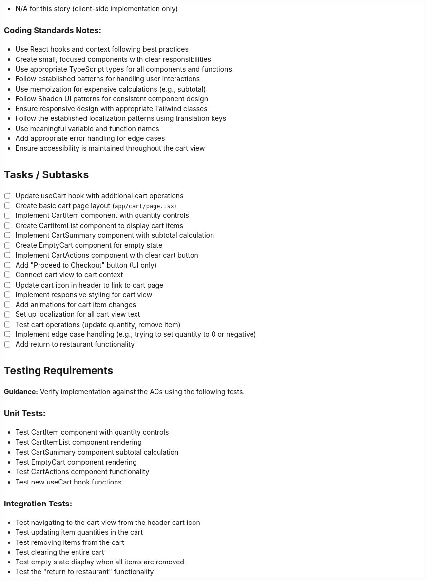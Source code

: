 - N/A for this story (client-side implementation only)

### Coding Standards Notes:

- Use React hooks and context following best practices
- Create small, focused components with clear responsibilities
- Use appropriate TypeScript types for all components and functions
- Follow established patterns for handling user interactions
- Use memoization for expensive calculations (e.g., subtotal)
- Follow Shadcn UI patterns for consistent component design
- Ensure responsive design with appropriate Tailwind classes
- Follow the established localization patterns using translation keys
- Use meaningful variable and function names
- Add appropriate error handling for edge cases
- Ensure accessibility is maintained throughout the cart view

## Tasks / Subtasks

- [ ] Update useCart hook with additional cart operations
- [ ] Create basic cart page layout (`app/cart/page.tsx`)
- [ ] Implement CartItem component with quantity controls
- [ ] Create CartItemList component to display cart items
- [ ] Implement CartSummary component with subtotal calculation
- [ ] Create EmptyCart component for empty state
- [ ] Implement CartActions component with clear cart button
- [ ] Add "Proceed to Checkout" button (UI only)
- [ ] Connect cart view to cart context
- [ ] Update cart icon in header to link to cart page
- [ ] Implement responsive styling for cart view
- [ ] Add animations for cart item changes
- [ ] Set up localization for all cart view text
- [ ] Test cart operations (update quantity, remove item)
- [ ] Implement edge case handling (e.g., trying to set quantity to 0 or negative)
- [ ] Add return to restaurant functionality

## Testing Requirements

**Guidance:** Verify implementation against the ACs using the following tests.

### Unit Tests:

- Test CartItem component with quantity controls
- Test CartItemList component rendering
- Test CartSummary component subtotal calculation
- Test EmptyCart component rendering
- Test CartActions component functionality
- Test new useCart hook functions

### Integration Tests:

- Test navigating to the cart view from the header cart icon
- Test updating item quantities in the cart
- Test removing items from the cart
- Test clearing the entire cart
- Test empty state display when all items are removed
- Test the "return to restaurant" functionality
